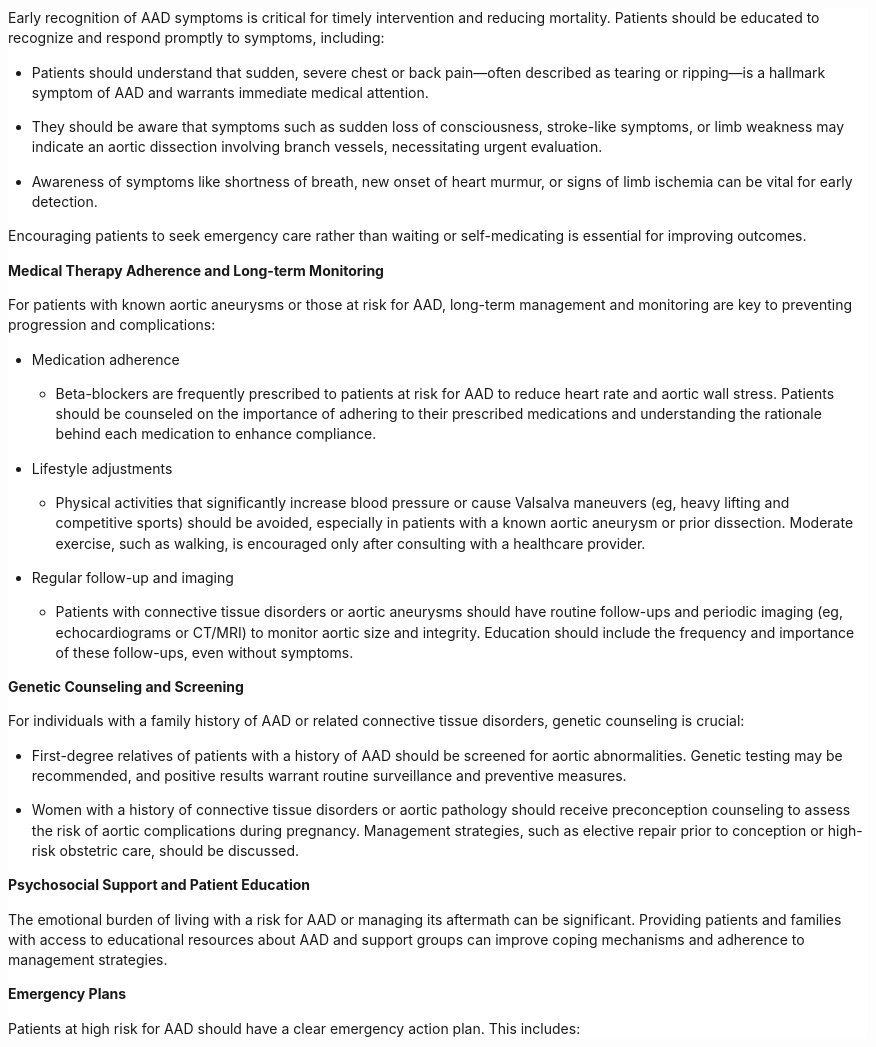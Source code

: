 Early recognition of AAD symptoms is critical for timely intervention and reducing mortality. Patients should be educated to recognize and respond promptly to symptoms, including:

  * Patients should understand that sudden, severe chest or back pain—often described as tearing or ripping—is a hallmark symptom of AAD and warrants immediate medical attention.

  * They should be aware that symptoms such as sudden loss of consciousness, stroke-like symptoms, or limb weakness may indicate an aortic dissection involving branch vessels, necessitating urgent evaluation.

  * Awareness of symptoms like shortness of breath, new onset of heart murmur, or signs of limb ischemia can be vital for early detection.

Encouraging patients to seek emergency care rather than waiting or self-medicating is essential for improving outcomes.

**Medical Therapy Adherence and Long-term Monitoring**

For patients with known aortic aneurysms or those at risk for AAD, long-term management and monitoring are key to preventing progression and complications:

  * Medication adherence 
    * Beta-blockers are frequently prescribed to patients at risk for AAD to reduce heart rate and aortic wall stress. Patients should be counseled on the importance of adhering to their prescribed medications and understanding the rationale behind each medication to enhance compliance.

  * Lifestyle adjustments 
    * Physical activities that significantly increase blood pressure or cause Valsalva maneuvers (eg, heavy lifting and competitive sports) should be avoided, especially in patients with a known aortic aneurysm or prior dissection. Moderate exercise, such as walking, is encouraged only after consulting with a healthcare provider.

  * Regular follow-up and imaging 
    * Patients with connective tissue disorders or aortic aneurysms should have routine follow-ups and periodic imaging (eg, echocardiograms or CT/MRI) to monitor aortic size and integrity. Education should include the frequency and importance of these follow-ups, even without symptoms.

**Genetic Counseling and Screening**

For individuals with a family history of AAD or related connective tissue disorders, genetic counseling is crucial:

  * First-degree relatives of patients with a history of AAD should be screened for aortic abnormalities. Genetic testing may be recommended, and positive results warrant routine surveillance and preventive measures.

  * Women with a history of connective tissue disorders or aortic pathology should receive preconception counseling to assess the risk of aortic complications during pregnancy. Management strategies, such as elective repair prior to conception or high-risk obstetric care, should be discussed.

**Psychosocial Support and Patient Education**

The emotional burden of living with a risk for AAD or managing its aftermath can be significant. Providing patients and families with access to educational resources about AAD and support groups can improve coping mechanisms and adherence to management strategies.

**Emergency Plans**

Patients at high risk for AAD should have a clear emergency action plan. This includes:

